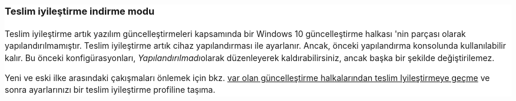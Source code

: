 

### <a name="delivery-optimization-download-mode"></a>Teslim iyileştirme indirme modu  

Teslim iyileştirme artık yazılım güncelleştirmeleri kapsamında bir Windows 10 güncelleştirme halkası 'nin parçası olarak yapılandırılmamıştır. Teslim iyileştirme artık cihaz yapılandırması ile ayarlanır. Ancak, önceki yapılandırma konsolunda kullanılabilir kalır. Bu önceki konfigürasyonları, *Yapılandırılmadı*olarak düzenleyerek kaldırabilirsiniz, ancak başka bir şekilde değiştirilemez. 

Yeni ve eski ilke arasındaki çakışmaları önlemek için bkz. [var olan güncelleştirme halkalarından teslim Iyileştirmeye geçme](../configuration/delivery-optimization-windows.md#move-existing-update-rings-to-delivery-optimization) ve sonra ayarlarınızı bir teslim iyileştirme profiline taşıma.
